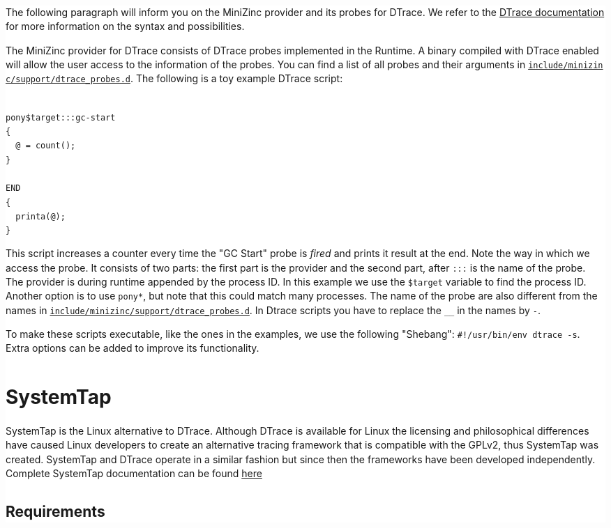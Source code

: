 The following paragraph will inform you on the MiniZinc provider and its probes
for DTrace. We refer to the [DTrace
documentation](http://dtrace.org/guide/preface.html) for more information on
the syntax and possibilities.

The MiniZinc provider for DTrace consists of DTrace probes implemented in the
Runtime. A binary compiled with DTrace enabled will allow the user access to
the information of the probes. You can find a list of all probes and their
arguments in
[`include/minizinc/support/dtrace_probes.d`](../../include/minizinc/support/dtrace_probes.d).
The following is a toy example DTrace script:

```

pony$target:::gc-start
{
  @ = count();
}

END
{
  printa(@);
}

```

This script increases a counter every time the "GC Start" probe is *fired* and
prints it result at the end. Note the way in which we access the probe. It
consists of two parts: the first part is the provider and the second part,
after `:::` is the name of the probe. The provider is during runtime appended
by the process ID. In this example we use the `$target` variable to find the
process ID.  Another option is to use `pony*`, but note that this could match
many processes.  The name of the probe are also different from the names in
[`include/minizinc/support/dtrace_probes.d`](../../include/minizinc/support/dtrace_probes.d).
In Dtrace scripts you have to replace the `__` in the names by `-`.

To make these scripts executable, like the ones in the examples, we use the
following "Shebang": `#!/usr/bin/env dtrace -s`. Extra options can be added to
improve its functionality.


# SystemTap

SystemTap is the Linux alternative to DTrace. Although DTrace is available for
Linux the licensing and philosophical differences have caused Linux developers
to create an alternative tracing framework that is compatible with the GPLv2,
thus SystemTap was created. SystemTap and DTrace operate in a similar fashion
but since then the frameworks have been developed independently. Complete
SystemTap documentation can be found
[here](https://sourceware.org/systemtap/documentation.html)

## Requirements
